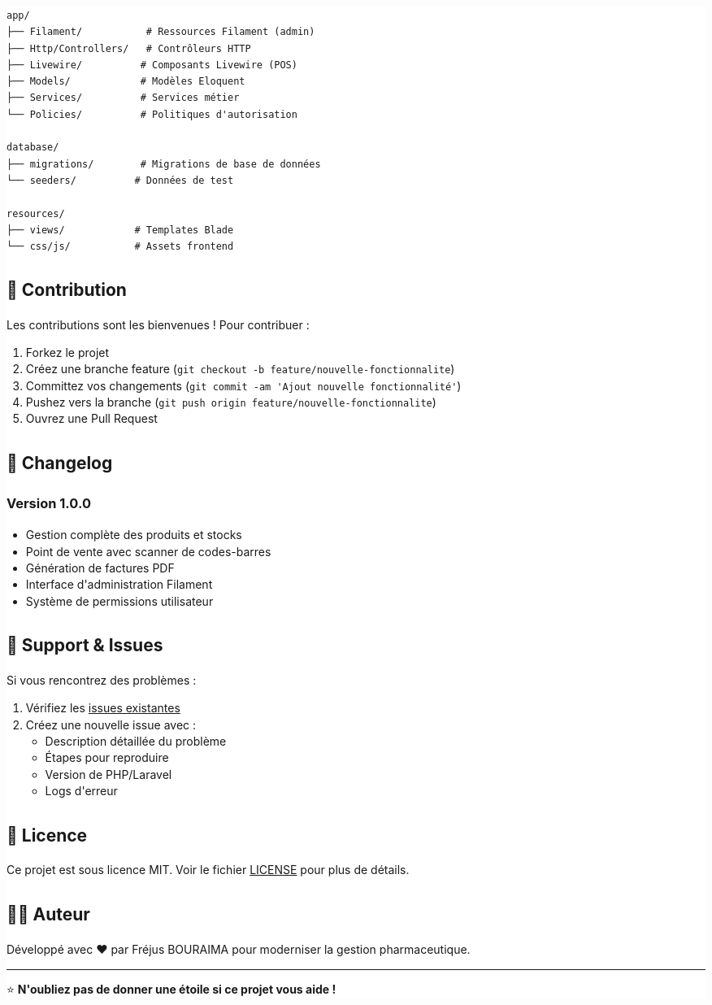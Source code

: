 ```
app/
├── Filament/           # Ressources Filament (admin)
├── Http/Controllers/   # Contrôleurs HTTP
├── Livewire/          # Composants Livewire (POS)
├── Models/            # Modèles Eloquent
├── Services/          # Services métier
└── Policies/          # Politiques d'autorisation

database/
├── migrations/        # Migrations de base de données
└── seeders/          # Données de test

resources/
├── views/            # Templates Blade
└── css/js/           # Assets frontend
```

## 🤝 Contribution

Les contributions sont les bienvenues ! Pour contribuer :

1. Forkez le projet
2. Créez une branche feature (`git checkout -b feature/nouvelle-fonctionnalite`)
3. Committez vos changements (`git commit -am 'Ajout nouvelle fonctionnalité'`)
4. Pushez vers la branche (`git push origin feature/nouvelle-fonctionnalite`)
5. Ouvrez une Pull Request

## 📝 Changelog

### Version 1.0.0
- Gestion complète des produits et stocks
- Point de vente avec scanner de codes-barres
- Génération de factures PDF
- Interface d'administration Filament
- Système de permissions utilisateur

## 🐛 Support & Issues

Si vous rencontrez des problèmes :
1. Vérifiez les [issues existantes](https://github.com/votre-repo/issues)
2. Créez une nouvelle issue avec :
   - Description détaillée du problème
   - Étapes pour reproduire
   - Version de PHP/Laravel
   - Logs d'erreur

## 📄 Licence

Ce projet est sous licence MIT. Voir le fichier [LICENSE](LICENSE) pour plus de détails.

## 👨‍💻 Auteur

Développé avec ❤️ par Fréjus BOURAIMA pour moderniser la gestion pharmaceutique.

---

⭐ **N'oubliez pas de donner une étoile si ce projet vous aide !**
